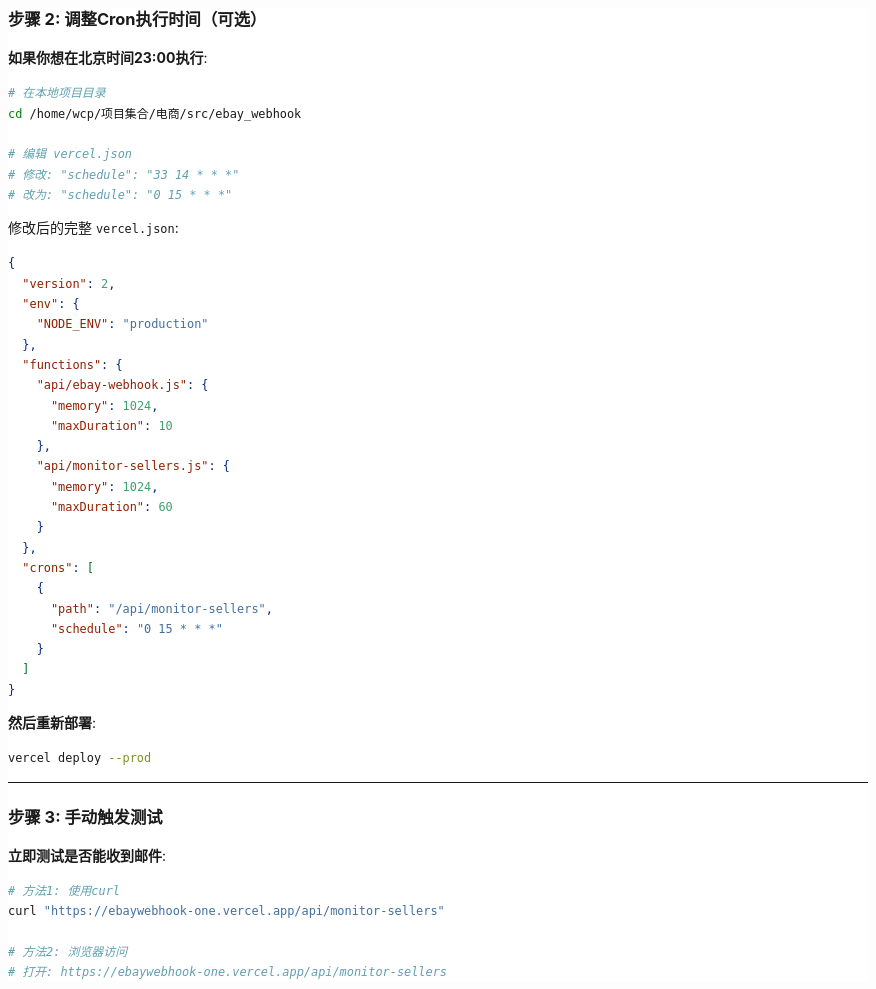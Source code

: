 
### 步骤 2: 调整Cron执行时间（可选）

**如果你想在北京时间23:00执行**:

```bash
# 在本地项目目录
cd /home/wcp/项目集合/电商/src/ebay_webhook

# 编辑 vercel.json
# 修改: "schedule": "33 14 * * *"
# 改为: "schedule": "0 15 * * *"
```

修改后的完整 `vercel.json`:
```json
{
  "version": 2,
  "env": {
    "NODE_ENV": "production"
  },
  "functions": {
    "api/ebay-webhook.js": {
      "memory": 1024,
      "maxDuration": 10
    },
    "api/monitor-sellers.js": {
      "memory": 1024,
      "maxDuration": 60
    }
  },
  "crons": [
    {
      "path": "/api/monitor-sellers",
      "schedule": "0 15 * * *"
    }
  ]
}
```

**然后重新部署**:
```bash
vercel deploy --prod
```

---

### 步骤 3: 手动触发测试

**立即测试是否能收到邮件**:

```bash
# 方法1: 使用curl
curl "https://ebaywebhook-one.vercel.app/api/monitor-sellers"

# 方法2: 浏览器访问
# 打开: https://ebaywebhook-one.vercel.app/api/monitor-sellers
```
